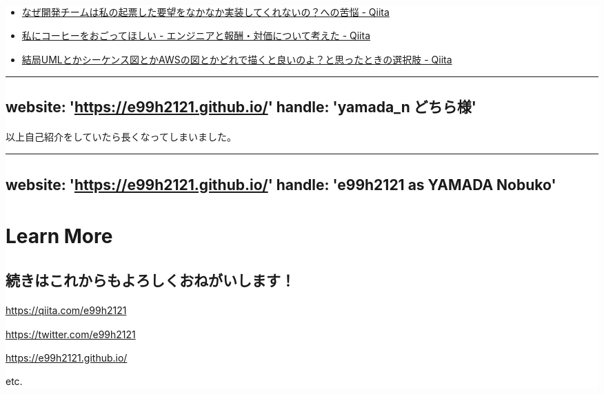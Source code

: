 - [なぜ開発チームは私の起票した要望をなかなか実装してくれないの？への苦悩 - Qiita](https://qiita.com/e99h2121/items/f4c5856734d136f672b7)

- [私にコーヒーをおごってほしい - エンジニアと報酬・対価について考えた - Qiita](https://qiita.com/e99h2121/items/088e25ab66535836c05c)

- [結局UMLとかシーケンス図とかAWSの図とかどれで描くと良いのよ？と思ったときの選択肢 - Qiita](https://qiita.com/e99h2121/items/eaca084ae7b0488ab686)



---
website: 'https://e99h2121.github.io/'
handle: 'yamada_n どちら様'
---


以上自己紹介をしていたら長くなってしまいました。


---
website: 'https://e99h2121.github.io/'
handle: 'e99h2121 as YAMADA Nobuko'
---

# Learn More

## 続きはこれからもよろしくおねがいします！

https://qiita.com/e99h2121

https://twitter.com/e99h2121

https://e99h2121.github.io/

etc.
